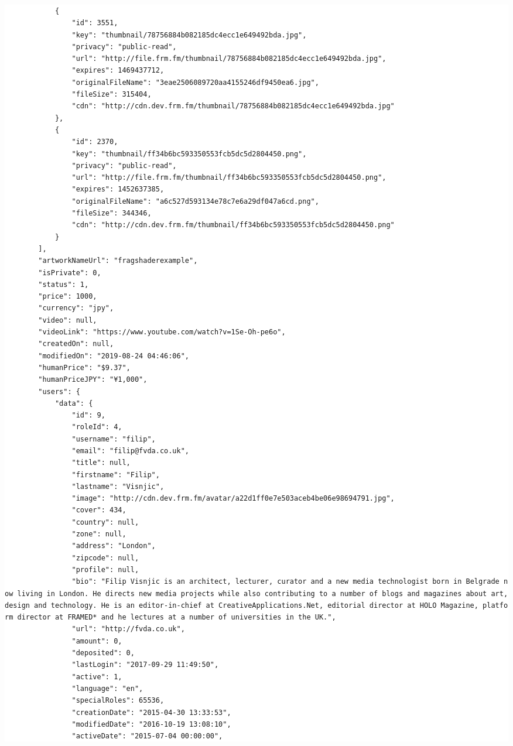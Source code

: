 ``` 
            {
                "id": 3551,
                "key": "thumbnail/78756884b082185dc4ecc1e649492bda.jpg",
                "privacy": "public-read",
                "url": "http://file.frm.fm/thumbnail/78756884b082185dc4ecc1e649492bda.jpg",
                "expires": 1469437712,
                "originalFileName": "3eae2506089720aa4155246df9450ea6.jpg",
                "fileSize": 315404,
                "cdn": "http://cdn.dev.frm.fm/thumbnail/78756884b082185dc4ecc1e649492bda.jpg"
            },
            {
                "id": 2370,
                "key": "thumbnail/ff34b6bc593350553fcb5dc5d2804450.png",
                "privacy": "public-read",
                "url": "http://file.frm.fm/thumbnail/ff34b6bc593350553fcb5dc5d2804450.png",
                "expires": 1452637385,
                "originalFileName": "a6c527d593134e78c7e6a29df047a6cd.png",
                "fileSize": 344346,
                "cdn": "http://cdn.dev.frm.fm/thumbnail/ff34b6bc593350553fcb5dc5d2804450.png"
            }
        ],
        "artworkNameUrl": "fragshaderexample",
        "isPrivate": 0,
        "status": 1,
        "price": 1000,
        "currency": "jpy",
        "video": null,
        "videoLink": "https://www.youtube.com/watch?v=1Se-Oh-pe6o",
        "createdOn": null,
        "modifiedOn": "2019-08-24 04:46:06",
        "humanPrice": "$9.37",
        "humanPriceJPY": "¥1,000",
        "users": {
            "data": {
                "id": 9,
                "roleId": 4,
                "username": "filip",
                "email": "filip@fvda.co.uk",
                "title": null,
                "firstname": "Filip",
                "lastname": "Visnjic",
                "image": "http://cdn.dev.frm.fm/avatar/a22d1ff0e7e503aceb4be06e98694791.jpg",
                "cover": 434,
                "country": null,
                "zone": null,
                "address": "London",
                "zipcode": null,
                "profile": null,
                "bio": "Filip Visnjic is an architect, lecturer, curator and a new media technologist born in Belgrade now living in London. He directs new media projects while also contributing to a number of blogs and magazines about art, design and technology. He is an editor-in-chief at CreativeApplications.Net, editorial director at HOLO Magazine, platform director at FRAMED* and he lectures at a number of universities in the UK.",
                "url": "http://fvda.co.uk",
                "amount": 0,
                "deposited": 0,
                "lastLogin": "2017-09-29 11:49:50",
                "active": 1,
                "language": "en",
                "specialRoles": 65536,
                "creationDate": "2015-04-30 13:33:53",
                "modifiedDate": "2016-10-19 13:08:10",
                "activeDate": "2015-07-04 00:00:00",
```